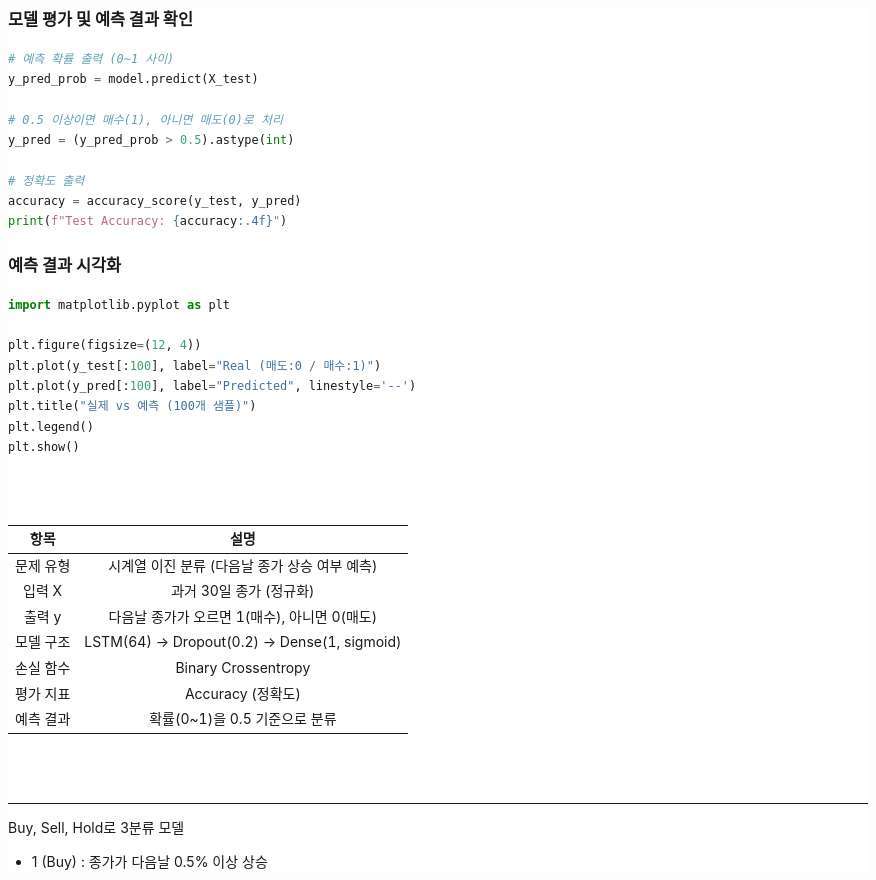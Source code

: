 ### 모델 평가 및 예측 결과 확인
```py
# 예측 확률 출력 (0~1 사이)
y_pred_prob = model.predict(X_test)

# 0.5 이상이면 매수(1), 아니면 매도(0)로 처리
y_pred = (y_pred_prob > 0.5).astype(int)

# 정확도 출력
accuracy = accuracy_score(y_test, y_pred)
print(f"Test Accuracy: {accuracy:.4f}")

```



### 예측 결과 시각화
```py
import matplotlib.pyplot as plt

plt.figure(figsize=(12, 4))
plt.plot(y_test[:100], label="Real (매도:0 / 매수:1)")
plt.plot(y_pred[:100], label="Predicted", linestyle='--')
plt.title("실제 vs 예측 (100개 샘플)")
plt.legend()
plt.show()

```

<br><br>

|항목|설명|
|:---:|:---:|
|문제 유형|시계열 이진 분류 (다음날 종가 상승 여부 예측)|
|입력 X|과거 30일 종가 (정규화)|
|출력 y|다음날 종가가 오르면 1(매수), 아니면 0(매도)|
|모델 구조|LSTM(64) → Dropout(0.2) → Dense(1, sigmoid)|
|손실 함수|Binary Crossentropy|
|평가 지표|Accuracy (정확도)|
|예측 결과|확률(0~1)을 0.5 기준으로 분류|


<br><br>


---

Buy, Sell, Hold로 3분류 모델

- 1 (Buy) : 종가가 다음날 0.5% 이상 상승
